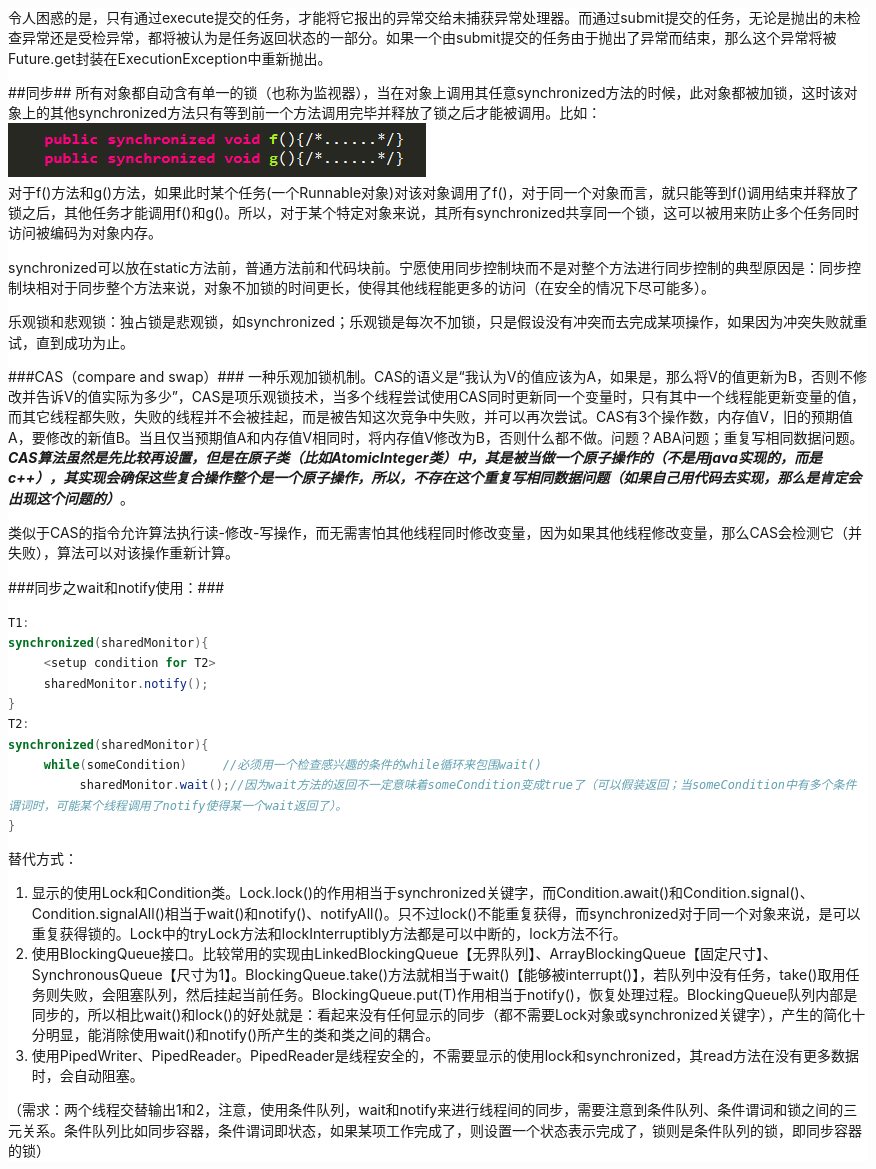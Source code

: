 令人困惑的是，只有通过execute提交的任务，才能将它报出的异常交给未捕获异常处理器。而通过submit提交的任务，无论是抛出的未检查异常还是受检异常，都将被认为是任务返回状态的一部分。如果一个由submit提交的任务由于抛出了异常而结束，那么这个异常将被Future.get封装在ExecutionException中重新抛出。

##同步##
所有对象都自动含有单一的锁（也称为监视器），当在对象上调用其任意synchronized方法的时候，此对象都被加锁，这时该对象上的其他synchronized方法只有等到前一个方法调用完毕并释放了锁之后才能被调用。比如：
![](img/skeleton/40.png)  
对于f()方法和g()方法，如果此时某个任务(一个Runnable对象)对该对象调用了f()，对于同一个对象而言，就只能等到f()调用结束并释放了锁之后，其他任务才能调用f()和g()。所以，对于某个特定对象来说，其所有synchronized共享同一个锁，这可以被用来防止多个任务同时访问被编码为对象内存。

synchronized可以放在static方法前，普通方法前和代码块前。宁愿使用同步控制块而不是对整个方法进行同步控制的典型原因是：同步控制块相对于同步整个方法来说，对象不加锁的时间更长，使得其他线程能更多的访问（在安全的情况下尽可能多）。

乐观锁和悲观锁：独占锁是悲观锁，如synchronized；乐观锁是每次不加锁，只是假设没有冲突而去完成某项操作，如果因为冲突失败就重试，直到成功为止。

###CAS（compare and swap）###
一种乐观加锁机制。CAS的语义是“我认为V的值应该为A，如果是，那么将V的值更新为B，否则不修改并告诉V的值实际为多少”，CAS是项乐观锁技术，当多个线程尝试使用CAS同时更新同一个变量时，只有其中一个线程能更新变量的值，而其它线程都失败，失败的线程并不会被挂起，而是被告知这次竞争中失败，并可以再次尝试。CAS有3个操作数，内存值V，旧的预期值A，要修改的新值B。当且仅当预期值A和内存值V相同时，将内存值V修改为B，否则什么都不做。问题？ABA问题；重复写相同数据问题。***CAS算法虽然是先比较再设置，但是在原子类（比如AtomicInteger类）中，其是被当做一个原子操作的（不是用java实现的，而是c++），其实现会确保这些复合操作整个是一个原子操作，所以，不存在这个重复写相同数据问题（如果自己用代码去实现，那么是肯定会出现这个问题的）***。

类似于CAS的指令允许算法执行读-修改-写操作，而无需害怕其他线程同时修改变量，因为如果其他线程修改变量，那么CAS会检测它（并失败），算法可以对该操作重新计算。

###同步之wait和notify使用：###
```java
T1:
synchronized(sharedMonitor){
     <setup condition for T2>
     sharedMonitor.notify();
}
T2:
synchronized(sharedMonitor){
     while(someCondition)     //必须用一个检查感兴趣的条件的while循环来包围wait()
          sharedMonitor.wait();//因为wait方法的返回不一定意味着someCondition变成true了（可以假装返回；当someCondition中有多个条件谓词时，可能某个线程调用了notify使得某一个wait返回了）。
}
```
替代方式：

1. 显示的使用Lock和Condition类。Lock.lock()的作用相当于synchronized关键字，而Condition.await()和Condition.signal()、Condition.signalAll()相当于wait()和notify()、notifyAll()。只不过lock()不能重复获得，而synchronized对于同一个对象来说，是可以重复获得锁的。Lock中的tryLock方法和lockInterruptibly方法都是可以中断的，lock方法不行。
2. 使用BlockingQueue<T>接口。比较常用的实现由LinkedBlockingQueue<T>【无界队列】、ArrayBlockingQueue<T>【固定尺寸】、SynchronousQueue<T>【尺寸为1】。BlockingQueue<T>.take()方法就相当于wait()【能够被interrupt()】，若队列中没有任务，take()取用任务则失败，会阻塞队列，然后挂起当前任务。BlockingQueue<T>.put(T)作用相当于notify()，恢复处理过程。BlockingQueue<T>队列内部是同步的，所以相比wait()和lock()的好处就是：看起来没有任何显示的同步（都不需要Lock对象或synchronized关键字），产生的简化十分明显，能消除使用wait()和notify()所产生的类和类之间的耦合。
3. 使用PipedWriter、PipedReader。PipedReader是线程安全的，不需要显示的使用lock和synchronized，其read方法在没有更多数据时，会自动阻塞。

（需求：两个线程交替输出1和2，注意，使用条件队列，wait和notify来进行线程间的同步，需要注意到条件队列、条件谓词和锁之间的三元关系。条件队列比如同步容器，条件谓词即状态，如果某项工作完成了，则设置一个状态表示完成了，锁则是条件队列的锁，即同步容器的锁）